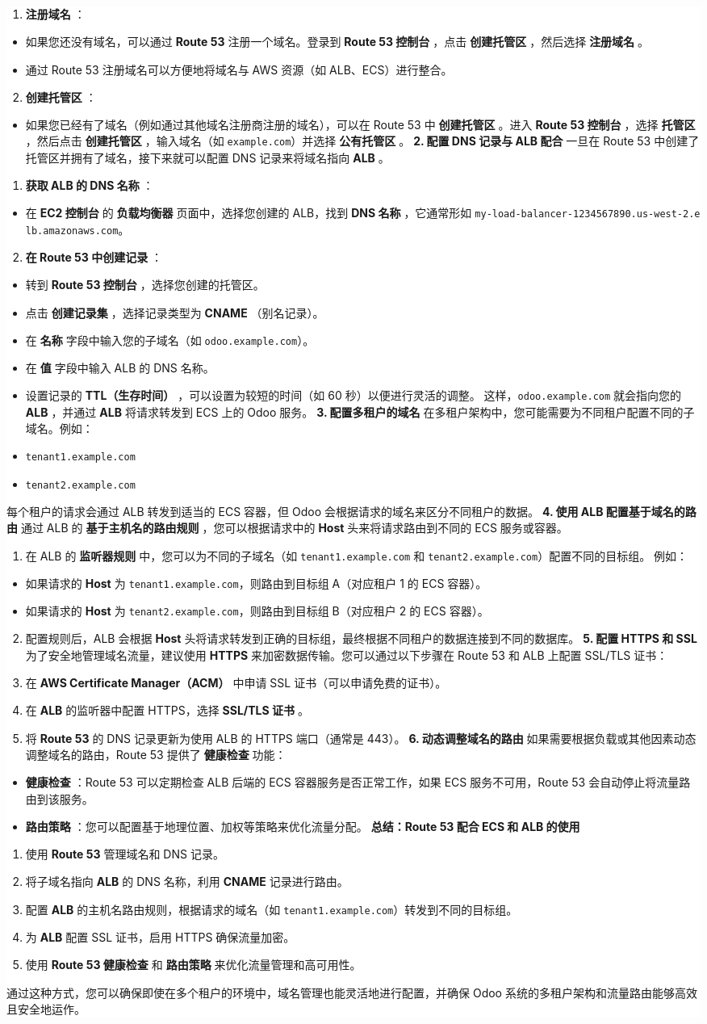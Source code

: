 1. **注册域名** ： 
  - 如果您还没有域名，可以通过 **Route 53**  注册一个域名。登录到 **Route 53 控制台** ，点击 **创建托管区** ，然后选择 **注册域名** 。

  - 通过 Route 53 注册域名可以方便地将域名与 AWS 资源（如 ALB、ECS）进行整合。
 
2. **创建托管区** ： 
  - 如果您已经有了域名（例如通过其他域名注册商注册的域名），可以在 Route 53 中 **创建托管区** 。进入 **Route 53 控制台** ，选择 **托管区** ，然后点击 **创建托管区** ，输入域名（如 `example.com`）并选择 **公有托管区** 。
**2. 配置 DNS 记录与 ALB 配合** 一旦在 Route 53 中创建了托管区并拥有了域名，接下来就可以配置 DNS 记录来将域名指向 **ALB** 。 
1. **获取 ALB 的 DNS 名称** ： 
  - 在 **EC2 控制台** 的 **负载均衡器** 页面中，选择您创建的 ALB，找到 **DNS 名称** ，它通常形如 `my-load-balancer-1234567890.us-west-2.elb.amazonaws.com`。
 
2. **在 Route 53 中创建记录** ： 
  - 转到 **Route 53 控制台** ，选择您创建的托管区。
 
  - 点击 **创建记录集** ，选择记录类型为 **CNAME** （别名记录）。
 
  - 在 **名称**  字段中输入您的子域名（如 `odoo.example.com`）。
 
  - 在 **值**  字段中输入 ALB 的 DNS 名称。
 
  - 设置记录的 **TTL（生存时间）** ，可以设置为较短的时间（如 60 秒）以便进行灵活的调整。
这样，`odoo.example.com` 就会指向您的 **ALB** ，并通过 **ALB**  将请求转发到 ECS 上的 Odoo 服务。
**3. 配置多租户的域名** 
在多租户架构中，您可能需要为不同租户配置不同的子域名。例如：
 
- `tenant1.example.com`
 
- `tenant2.example.com`

每个租户的请求会通过 ALB 转发到适当的 ECS 容器，但 Odoo 会根据请求的域名来区分不同租户的数据。
**4. 使用 ALB 配置基于域名的路由** 通过 ALB 的 **基于主机名的路由规则** ，您可以根据请求中的 **Host**  头来将请求路由到不同的 ECS 服务或容器。 
1. 在 ALB 的 **监听器规则** 中，您可以为不同的子域名（如 `tenant1.example.com` 和 `tenant2.example.com`）配置不同的目标组。
例如：
 
  - 如果请求的 **Host**  为 `tenant1.example.com`，则路由到目标组 A（对应租户 1 的 ECS 容器）。
 
  - 如果请求的 **Host**  为 `tenant2.example.com`，则路由到目标组 B（对应租户 2 的 ECS 容器）。
 
2. 配置规则后，ALB 会根据 **Host**  头将请求转发到正确的目标组，最终根据不同租户的数据连接到不同的数据库。
**5. 配置 HTTPS 和 SSL** 为了安全地管理域名流量，建议使用 **HTTPS**  来加密数据传输。您可以通过以下步骤在 Route 53 和 ALB 上配置 SSL/TLS 证书： 
1. 在 **AWS Certificate Manager（ACM）**  中申请 SSL 证书（可以申请免费的证书）。
 
2. 在 **ALB**  的监听器中配置 HTTPS，选择 **SSL/TLS 证书** 。
 
3. 将 **Route 53**  的 DNS 记录更新为使用 ALB 的 HTTPS 端口（通常是 443）。
**6. 动态调整域名的路由** 如果需要根据负载或其他因素动态调整域名的路由，Route 53 提供了 **健康检查**  功能： 
- **健康检查** ：Route 53 可以定期检查 ALB 后端的 ECS 容器服务是否正常工作，如果 ECS 服务不可用，Route 53 会自动停止将流量路由到该服务。
 
- **路由策略** ：您可以配置基于地理位置、加权等策略来优化流量分配。
**总结：Route 53 配合 ECS 和 ALB 的使用**  
1. 使用 **Route 53**  管理域名和 DNS 记录。
 
2. 将子域名指向 **ALB**  的 DNS 名称，利用 **CNAME**  记录进行路由。
 
3. 配置 **ALB**  的主机名路由规则，根据请求的域名（如 `tenant1.example.com`）转发到不同的目标组。
 
4. 为 **ALB**  配置 SSL 证书，启用 HTTPS 确保流量加密。
 
5. 使用 **Route 53 健康检查**  和 **路由策略** 来优化流量管理和高可用性。

通过这种方式，您可以确保即使在多个租户的环境中，域名管理也能灵活地进行配置，并确保 Odoo 系统的多租户架构和流量路由能够高效且安全地运作。
